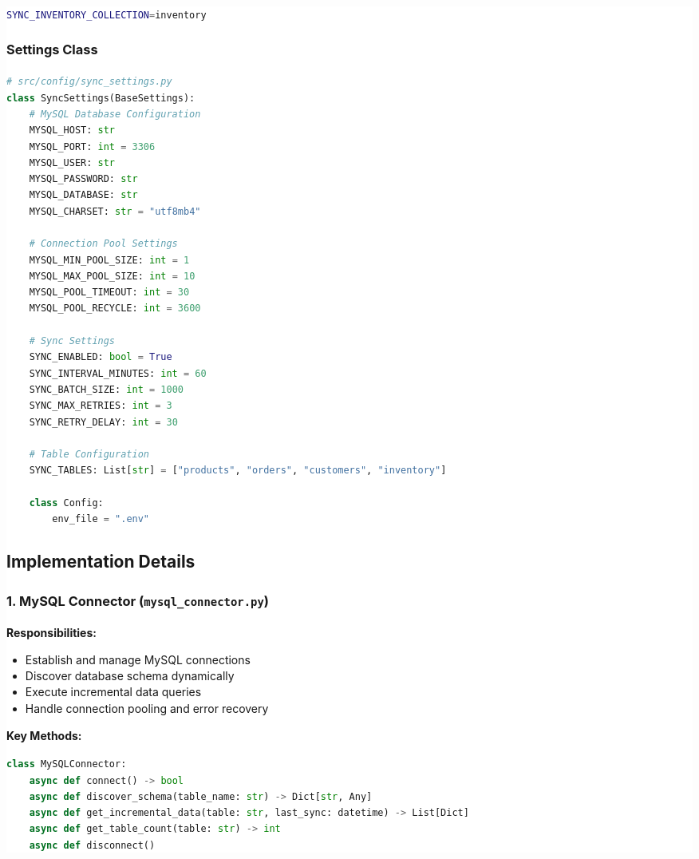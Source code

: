 ```bash
SYNC_INVENTORY_COLLECTION=inventory
```

### Settings Class

```python
# src/config/sync_settings.py
class SyncSettings(BaseSettings):
    # MySQL Database Configuration
    MYSQL_HOST: str
    MYSQL_PORT: int = 3306
    MYSQL_USER: str
    MYSQL_PASSWORD: str
    MYSQL_DATABASE: str
    MYSQL_CHARSET: str = "utf8mb4"
    
    # Connection Pool Settings
    MYSQL_MIN_POOL_SIZE: int = 1
    MYSQL_MAX_POOL_SIZE: int = 10
    MYSQL_POOL_TIMEOUT: int = 30
    MYSQL_POOL_RECYCLE: int = 3600
    
    # Sync Settings
    SYNC_ENABLED: bool = True
    SYNC_INTERVAL_MINUTES: int = 60
    SYNC_BATCH_SIZE: int = 1000
    SYNC_MAX_RETRIES: int = 3
    SYNC_RETRY_DELAY: int = 30
    
    # Table Configuration
    SYNC_TABLES: List[str] = ["products", "orders", "customers", "inventory"]
    
    class Config:
        env_file = ".env"
```

## Implementation Details

### 1. MySQL Connector (`mysql_connector.py`)

**Responsibilities:**
- Establish and manage MySQL connections
- Discover database schema dynamically
- Execute incremental data queries
- Handle connection pooling and error recovery

**Key Methods:**
```python
class MySQLConnector:
    async def connect() -> bool
    async def discover_schema(table_name: str) -> Dict[str, Any]
    async def get_incremental_data(table: str, last_sync: datetime) -> List[Dict]
    async def get_table_count(table: str) -> int
    async def disconnect()
```
